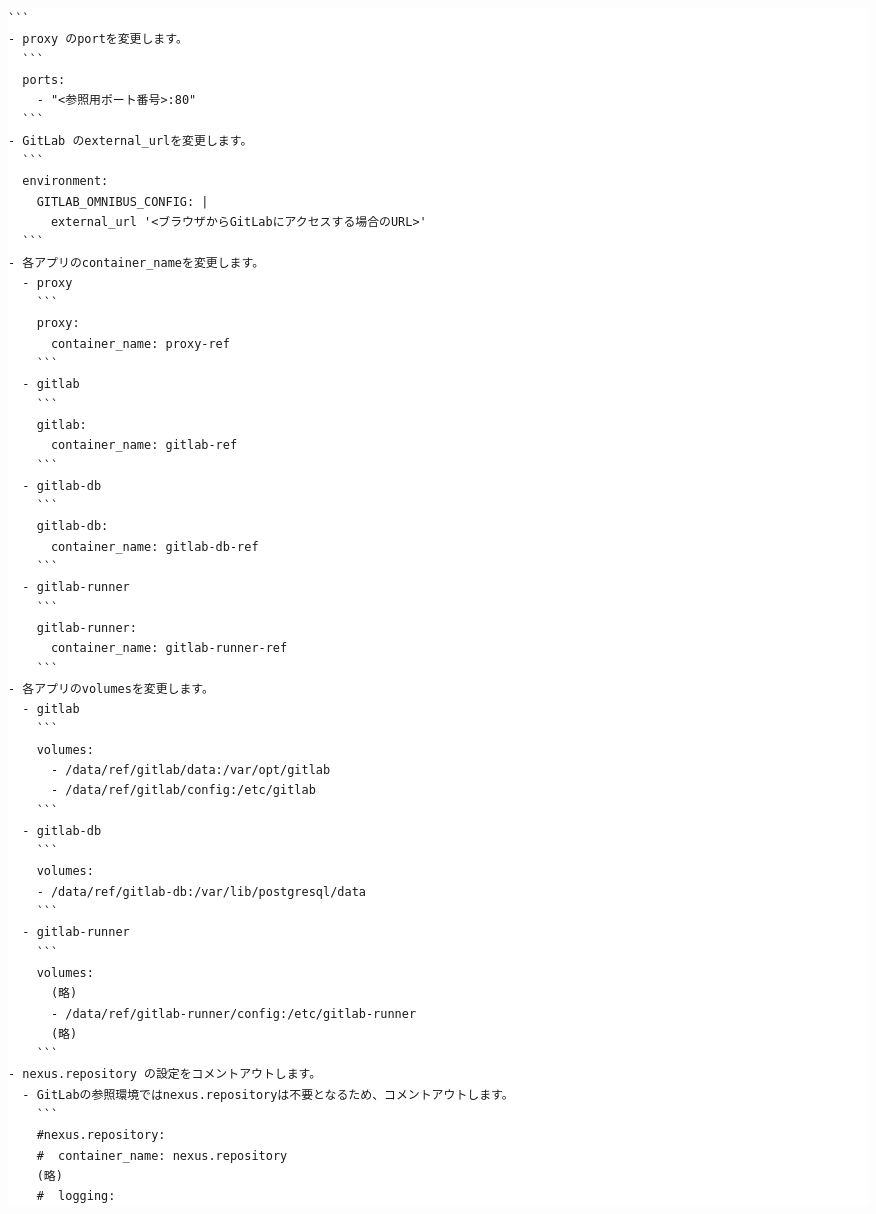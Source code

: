     ```
    - proxy のportを変更します。
      ```
      ports:
        - "<参照用ポート番号>:80"
      ```
    - GitLab のexternal_urlを変更します。
      ```
      environment:
        GITLAB_OMNIBUS_CONFIG: |
          external_url '<ブラウザからGitLabにアクセスする場合のURL>'
      ```
    - 各アプリのcontainer_nameを変更します。
      - proxy
        ```
        proxy:
          container_name: proxy-ref
        ```
      - gitlab
        ```
        gitlab:
          container_name: gitlab-ref
        ```
      - gitlab-db
        ```
        gitlab-db:
          container_name: gitlab-db-ref
        ```
      - gitlab-runner
        ```
        gitlab-runner:
          container_name: gitlab-runner-ref
        ```
    - 各アプリのvolumesを変更します。
      - gitlab
        ```
        volumes:
          - /data/ref/gitlab/data:/var/opt/gitlab
          - /data/ref/gitlab/config:/etc/gitlab
        ```
      - gitlab-db
        ```
        volumes:
        - /data/ref/gitlab-db:/var/lib/postgresql/data
        ```
      - gitlab-runner
        ```
        volumes:
          (略)
          - /data/ref/gitlab-runner/config:/etc/gitlab-runner
          (略)
        ```
    - nexus.repository の設定をコメントアウトします。
      - GitLabの参照環境ではnexus.repositoryは不要となるため、コメントアウトします。
        ```
        #nexus.repository:
        #  container_name: nexus.repository
        (略)
        #  logging: